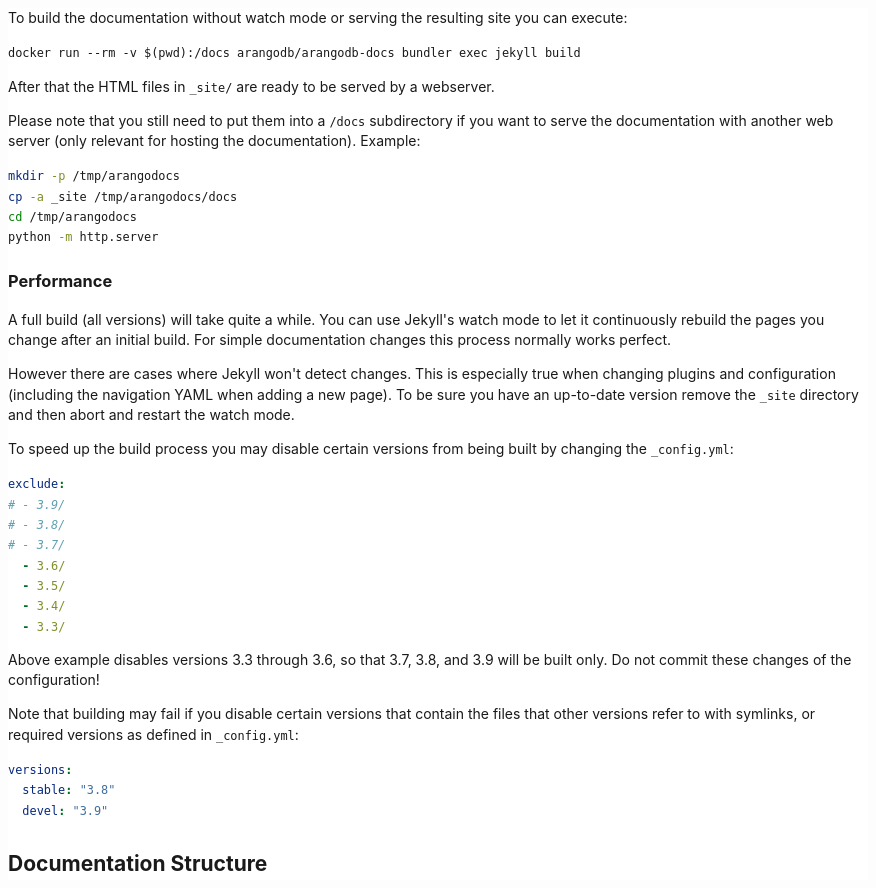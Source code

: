 To build the documentation without watch mode or serving the resulting site
you can execute:

`docker run --rm -v $(pwd):/docs arangodb/arangodb-docs bundler exec jekyll build`

After that the HTML files in `_site/` are ready to be served by a webserver.

Please note that you still need to put them into a `/docs` subdirectory if you
want to serve the documentation with another web server (only relevant for
hosting the documentation). Example:

```bash
mkdir -p /tmp/arangodocs
cp -a _site /tmp/arangodocs/docs
cd /tmp/arangodocs
python -m http.server
```

### Performance

A full build (all versions) will take quite a while. You can use Jekyll's
watch mode to let it continuously rebuild the pages you change after an initial
build. For simple documentation changes this process normally works perfect.

However there are cases where Jekyll won't detect changes. This is especially
true when changing plugins and configuration (including the navigation YAML
when adding a new page). To be sure you have an up-to-date version remove the
`_site` directory and then abort and restart the watch mode.

To speed up the build process you may disable certain versions from being built
by changing the `_config.yml`:

```yaml
exclude:
# - 3.9/
# - 3.8/
# - 3.7/
  - 3.6/
  - 3.5/
  - 3.4/
  - 3.3/
```

Above example disables versions 3.3 through 3.6, so that 3.7, 3.8, and 3.9 will be
built only. Do not commit these changes of the configuration!

Note that building may fail if you disable certain versions that contain the files
that other versions refer to with symlinks, or required versions as defined in
`_config.yml`:

```yaml
versions:
  stable: "3.8"
  devel: "3.9"
```

## Documentation Structure
